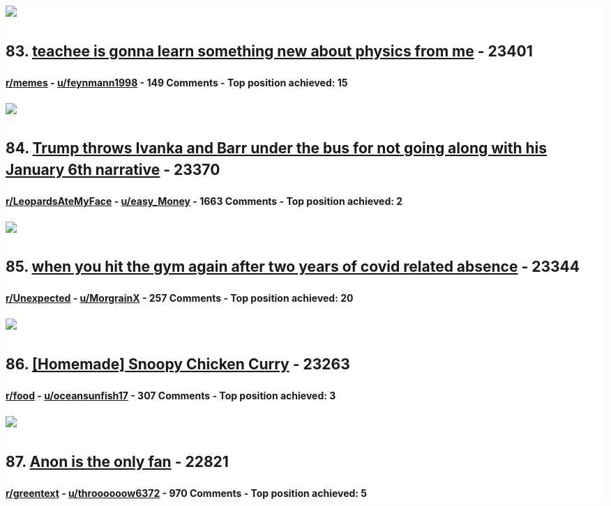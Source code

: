 <a href="https://v.redd.it/if5pc4mmjv491"><img src="https://a.thumbs.redditmedia.com/HFaU5PQWeIZDjT-XIoMslG_Zb4aYhtPX08sB3HZejw0.jpg"></img></a>

## 83. [teachee is gonna learn something new about physics from me](http://reddit.com/r/memes/comments/v8yaov/teachee_is_gonna_learn_something_new_about/) - 23401
#### [r/memes](http://reddit.com/r/memes) - [u/feynmann1998](http://reddit.com/u/feynmann1998) - 149 Comments - Top position achieved: 15

<a href="https://i.redd.it/ytd74g1npp491.gif"><img src="https://b.thumbs.redditmedia.com/J2ZsN2K_F1El0NpiLXqzv2tUV-2dSLp4ivSZCIqaBUo.jpg"></img></a>

## 84. [Trump throws Ivanka and Barr under the bus for not going along with his January 6th narrative](http://reddit.com/r/LeopardsAteMyFace/comments/v9gfm8/trump_throws_ivanka_and_barr_under_the_bus_for/) - 23370
#### [r/LeopardsAteMyFace](http://reddit.com/r/LeopardsAteMyFace) - [u/easy_Money](http://reddit.com/u/easy_Money) - 1663 Comments - Top position achieved: 2

<a href="https://i.imgur.com/JQiYoz3.jpg"><img src="https://b.thumbs.redditmedia.com/ujtoyPcJMPEj7fSmfmegGbUJLfEe-kUhVpdt094N4Tg.jpg"></img></a>

## 85. [when you hit the gym again after two years of covid related absence](http://reddit.com/r/Unexpected/comments/v93v3p/when_you_hit_the_gym_again_after_two_years_of/) - 23344
#### [r/Unexpected](http://reddit.com/r/Unexpected) - [u/MorgrainX](http://reddit.com/u/MorgrainX) - 257 Comments - Top position achieved: 20

<a href="https://v.redd.it/f841e7p1jr491"><img src="https://b.thumbs.redditmedia.com/_oPGLrxpPQe5Cn5dAoOV7ed8a5I12smUtVPhCbeX7kQ.jpg"></img></a>

## 86. [[Homemade] Snoopy Chicken Curry](http://reddit.com/r/food/comments/v8xm66/homemade_snoopy_chicken_curry/) - 23263
#### [r/food](http://reddit.com/r/food) - [u/oceansunfish17](http://reddit.com/u/oceansunfish17) - 307 Comments - Top position achieved: 3

<a href="https://i.redd.it/lk8deubxip491.jpg"><img src="https://b.thumbs.redditmedia.com/SZ3csh44qu08WiEWFtMVfvvR-ioGNHxAnbdfWU8Q5VA.jpg"></img></a>

## 87. [Anon is the only fan](http://reddit.com/r/greentext/comments/v91ylx/anon_is_the_only_fan/) - 22821
#### [r/greentext](http://reddit.com/r/greentext) - [u/throooooow6372](http://reddit.com/u/throooooow6372) - 970 Comments - Top position achieved: 5

